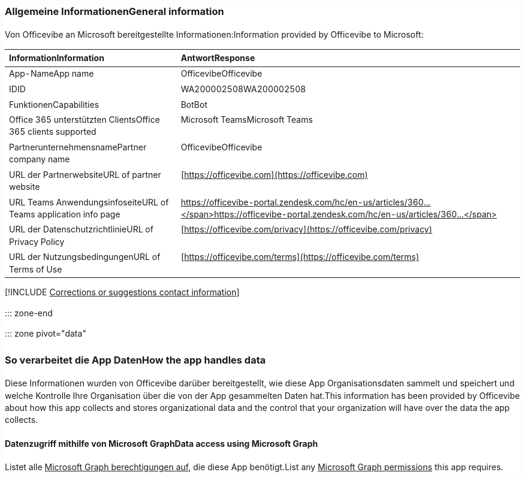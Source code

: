 ### <a name="general-information"></a><span data-ttu-id="7edf2-107">Allgemeine Informationen</span><span class="sxs-lookup"><span data-stu-id="7edf2-107">General information</span></span>

<span data-ttu-id="7edf2-108">Von Officevibe an Microsoft bereitgestellte Informationen:</span><span class="sxs-lookup"><span data-stu-id="7edf2-108">Information provided by Officevibe to Microsoft:</span></span>

| <span data-ttu-id="7edf2-109">**Information**</span><span class="sxs-lookup"><span data-stu-id="7edf2-109">**Information**</span></span> | <span data-ttu-id="7edf2-110">**Antwort**</span><span class="sxs-lookup"><span data-stu-id="7edf2-110">**Response**</span></span> |
|:----------------|:-------------|
| <span data-ttu-id="7edf2-111">App-Name</span><span class="sxs-lookup"><span data-stu-id="7edf2-111">App name</span></span> | <span data-ttu-id="7edf2-112">Officevibe</span><span class="sxs-lookup"><span data-stu-id="7edf2-112">Officevibe</span></span> |
| <span data-ttu-id="7edf2-113">ID</span><span class="sxs-lookup"><span data-stu-id="7edf2-113">ID</span></span> | <span data-ttu-id="7edf2-114">WA200002508</span><span class="sxs-lookup"><span data-stu-id="7edf2-114">WA200002508</span></span> |
| <span data-ttu-id="7edf2-115">Funktionen</span><span class="sxs-lookup"><span data-stu-id="7edf2-115">Capabilities</span></span> | <span data-ttu-id="7edf2-116">Bot</span><span class="sxs-lookup"><span data-stu-id="7edf2-116">Bot</span></span> |
| <span data-ttu-id="7edf2-117">Office 365 unterstützten Clients</span><span class="sxs-lookup"><span data-stu-id="7edf2-117">Office 365 clients supported</span></span> | <span data-ttu-id="7edf2-118">Microsoft Teams</span><span class="sxs-lookup"><span data-stu-id="7edf2-118">Microsoft Teams</span></span> |
| <span data-ttu-id="7edf2-119">Partnerunternehmensname</span><span class="sxs-lookup"><span data-stu-id="7edf2-119">Partner company name</span></span> | <span data-ttu-id="7edf2-120">Officevibe</span><span class="sxs-lookup"><span data-stu-id="7edf2-120">Officevibe</span></span> |
| <span data-ttu-id="7edf2-121">URL der Partnerwebsite</span><span class="sxs-lookup"><span data-stu-id="7edf2-121">URL of partner website</span></span> | [https://officevibe.com](https://officevibe.com) |
| <span data-ttu-id="7edf2-122">URL Teams Anwendungsinfoseite</span><span class="sxs-lookup"><span data-stu-id="7edf2-122">URL of Teams application info page</span></span> | [<span data-ttu-id="7edf2-123"> https://officevibe-portal.zendesk.com/hc/en-us/articles/360...</span><span class="sxs-lookup"><span data-stu-id="7edf2-123">https://officevibe-portal.zendesk.com/hc/en-us/articles/360...</span></span>](https://officevibe-portal.zendesk.com/hc/en-us/articles/360048865311-Officevibe-Communications-via-Microsoft-Teams-Coming-soon-) |
| <span data-ttu-id="7edf2-124">URL der Datenschutzrichtlinie</span><span class="sxs-lookup"><span data-stu-id="7edf2-124">URL of Privacy Policy</span></span> | [https://officevibe.com/privacy](https://officevibe.com/privacy) |
| <span data-ttu-id="7edf2-125">URL der Nutzungsbedingungen</span><span class="sxs-lookup"><span data-stu-id="7edf2-125">URL of Terms of Use</span></span> | [https://officevibe.com/terms](https://officevibe.com/terms) |

 [!INCLUDE [Corrections or suggestions contact information](../includes/corrections-or-suggestions.md)]

::: zone-end

::: zone pivot="data"

### <a name="how-the-app-handles-data"></a><span data-ttu-id="7edf2-126">So verarbeitet die App Daten</span><span class="sxs-lookup"><span data-stu-id="7edf2-126">How the app handles data</span></span>

<span data-ttu-id="7edf2-127">Diese Informationen wurden von Officevibe darüber bereitgestellt, wie diese App Organisationsdaten sammelt und speichert und welche Kontrolle Ihre Organisation über die von der App gesammelten Daten hat.</span><span class="sxs-lookup"><span data-stu-id="7edf2-127">This information has been provided by Officevibe about how this app collects and stores organizational data and the control that your organization will have over the data the app collects.</span></span>

#### <a name="data-access-using-microsoft-graph"></a><span data-ttu-id="7edf2-128">Datenzugriff mithilfe von Microsoft Graph</span><span class="sxs-lookup"><span data-stu-id="7edf2-128">Data access using Microsoft Graph</span></span>

<span data-ttu-id="7edf2-129">Listet alle [Microsoft Graph berechtigungen auf,](https://docs.microsoft.com/graph/permissions-reference) die diese App benötigt.</span><span class="sxs-lookup"><span data-stu-id="7edf2-129">List any [Microsoft Graph permissions](https://docs.microsoft.com/graph/permissions-reference) this app requires.</span></span>
